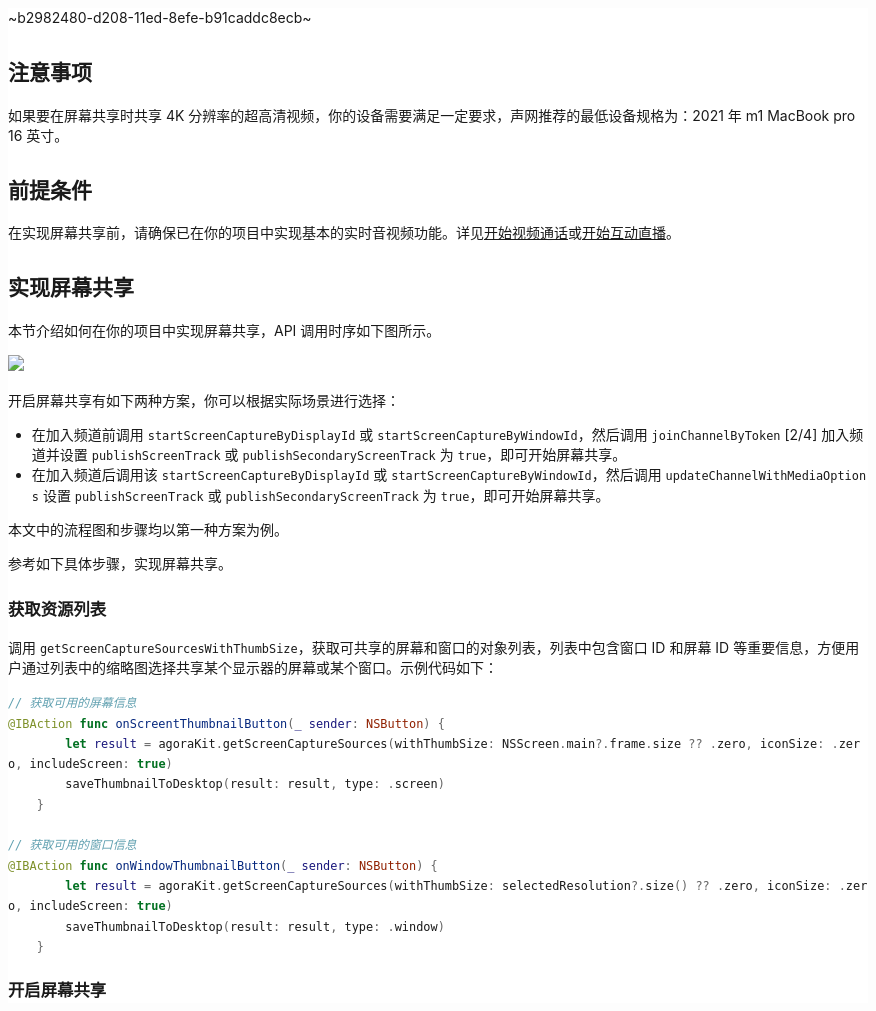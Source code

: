 
~b2982480-d208-11ed-8efe-b91caddc8ecb~
## 注意事项

如果要在屏幕共享时共享 4K 分辨率的超高清视频，你的设备需要满足一定要求，声网推荐的最低设备规格为：2021 年 m1 MacBook pro 16 英寸。

## 前提条件

在实现屏幕共享前，请确保已在你的项目中实现基本的实时音视频功能。详见[开始视频通话](./start_call_mac_ng%20?platform=macOS)或[开始互动直播](./live-streaming-premium-4.x/start_live_mac_ng?platform=macOS)。



## 实现屏幕共享

本节介绍如何在你的项目中实现屏幕共享，API 调用时序如下图所示。

![](https://web-cdn.agora.io/docs-files/1680514071769)




开启屏幕共享有如下两种方案，你可以根据实际场景进行选择：

- 在加入频道前调用 `startScreenCaptureByDisplayId` 或 `startScreenCaptureByWindowId`，然后调用 `joinChannelByToken` [2/4] 加入频道并设置 `publishScreenTrack` 或 `publishSecondaryScreenTrack` 为 `true`，即可开始屏幕共享。
- 在加入频道后调用该 `startScreenCaptureByDisplayId` 或 `startScreenCaptureByWindowId`，然后调用 `updateChannelWithMediaOptions` 设置 `publishScreenTrack` 或 `publishSecondaryScreenTrack` 为 `true`，即可开始屏幕共享。 

本文中的流程图和步骤均以第一种方案为例。



参考如下具体步骤，实现屏幕共享。

### 获取资源列表

调用 `getScreenCaptureSourcesWithThumbSize`，获取可共享的屏幕和窗口的对象列表，列表中包含窗口 ID 和屏幕 ID 等重要信息，方便用户通过列表中的缩略图选择共享某个显示器的屏幕或某个窗口。示例代码如下：

```swift
// 获取可用的屏幕信息
@IBAction func onScreentThumbnailButton(_ sender: NSButton) {
        let result = agoraKit.getScreenCaptureSources(withThumbSize: NSScreen.main?.frame.size ?? .zero, iconSize: .zero, includeScreen: true)
        saveThumbnailToDesktop(result: result, type: .screen)
    }
 
// 获取可用的窗口信息
@IBAction func onWindowThumbnailButton(_ sender: NSButton) {
        let result = agoraKit.getScreenCaptureSources(withThumbSize: selectedResolution?.size() ?? .zero, iconSize: .zero, includeScreen: true)
        saveThumbnailToDesktop(result: result, type: .window)
    }
```

### 开启屏幕共享
